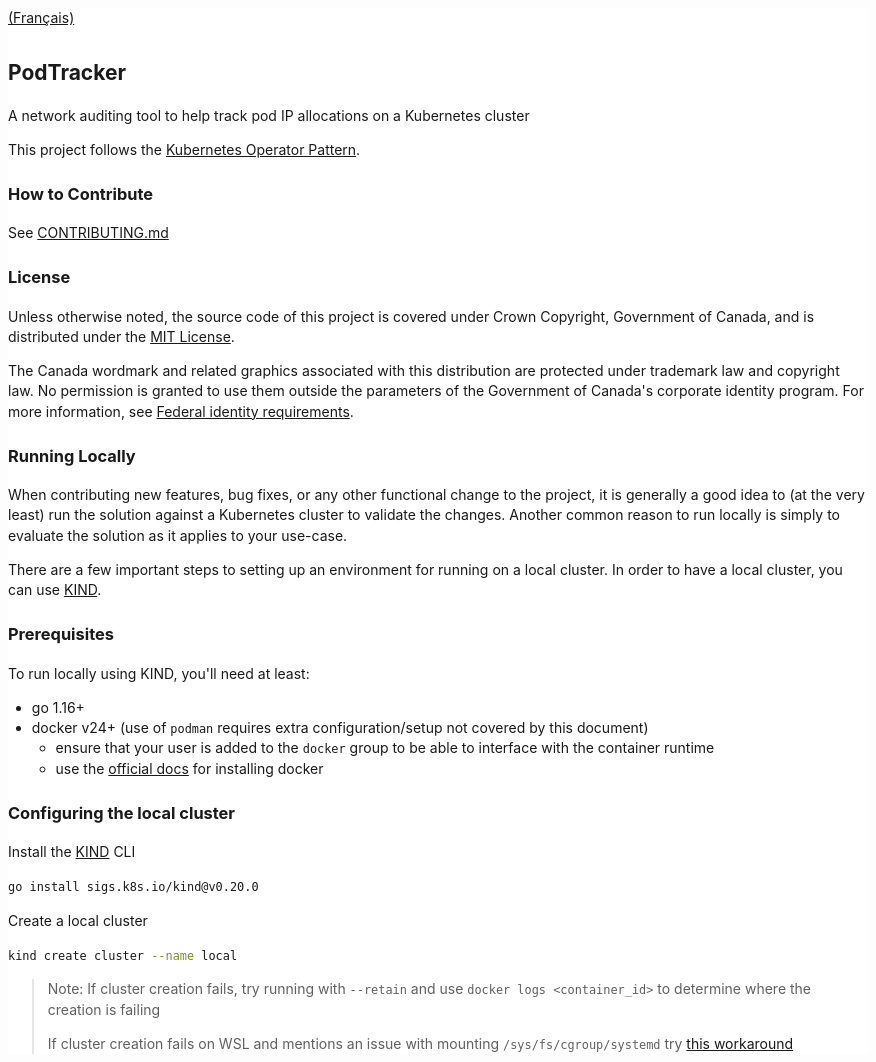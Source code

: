[(Français)](#le-nom-du-projet)

## PodTracker

A network auditing tool to help track pod IP allocations on a Kubernetes cluster

This project follows the [Kubernetes Operator Pattern](https://kubernetes.io/docs/concepts/extend-kubernetes/operator/).

### How to Contribute

See [CONTRIBUTING.md](CONTRIBUTING.md)

### License

Unless otherwise noted, the source code of this project is covered under Crown Copyright, Government of Canada, and is distributed under the [MIT License](LICENSE).

The Canada wordmark and related graphics associated with this distribution are protected under trademark law and copyright law. No permission is granted to use them outside the parameters of the Government of Canada's corporate identity program. For more information, see [Federal identity requirements](https://www.canada.ca/en/treasury-board-secretariat/topics/government-communications/federal-identity-requirements.html).

### Running Locally

When contributing new features, bug fixes, or any other functional change to the project, it is generally a good idea to (at the very least) run the solution against a Kubernetes cluster to validate the changes. Another common reason to run locally is simply to evaluate the solution as it applies to your use-case.

There are a few important steps to setting up an environment for running on a local cluster. In order to have a local cluster, you can use [KIND](https://kind.sigs.k8s.io/).

### Prerequisites

To run locally using KIND, you'll need at least:

- go 1.16+
- docker v24+ (use of `podman` requires extra configuration/setup not covered by this document)
  - ensure that your user is added to the `docker` group to be able to interface with the container runtime
  - use the [official docs](https://docs.docker.com/engine/install/) for installing docker

### Configuring the local cluster

Install the [KIND](https://kind.sigs.k8s.io/) CLI

```bash
go install sigs.k8s.io/kind@v0.20.0
```

Create a local cluster

```bash
kind create cluster --name local
```
> Note: If cluster creation fails, try running with `--retain` and use `docker logs <container_id>` to determine where the creation is failing
>
> If cluster creation fails on WSL and mentions an issue with mounting `/sys/fs/cgroup/systemd` try [this workaround](#running-locally-with-kind)
